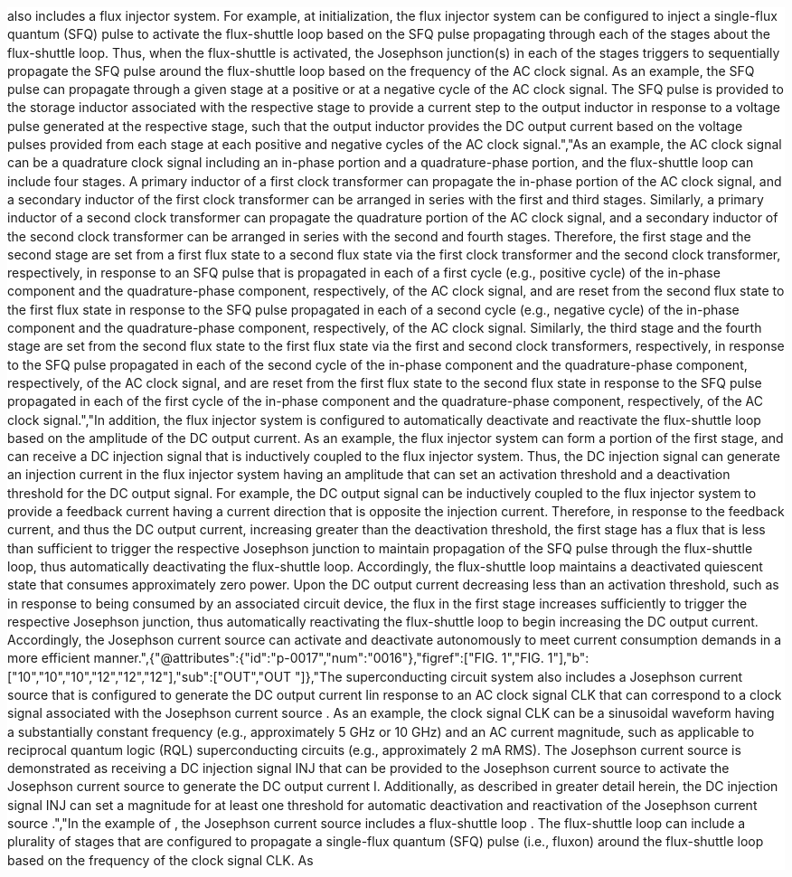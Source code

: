 also includes a flux injector system. For example, at initialization, the flux injector system can be configured to inject a single-flux quantum (SFQ) pulse to activate the flux-shuttle loop based on the SFQ pulse propagating through each of the stages about the flux-shuttle loop. Thus, when the flux-shuttle is activated, the Josephson junction(s) in each of the stages triggers to sequentially propagate the SFQ pulse around the flux-shuttle loop based on the frequency of the AC clock signal. As an example, the SFQ pulse can propagate through a given stage at a positive or at a negative cycle of the AC clock signal. The SFQ pulse is provided to the storage inductor associated with the respective stage to provide a current step to the output inductor in response to a voltage pulse generated at the respective stage, such that the output inductor provides the DC output current based on the voltage pulses provided from each stage at each positive and negative cycles of the AC clock signal.","As an example, the AC clock signal can be a quadrature clock signal including an in-phase portion and a quadrature-phase portion, and the flux-shuttle loop can include four stages. A primary inductor of a first clock transformer can propagate the in-phase portion of the AC clock signal, and a secondary inductor of the first clock transformer can be arranged in series with the first and third stages. Similarly, a primary inductor of a second clock transformer can propagate the quadrature portion of the AC clock signal, and a secondary inductor of the second clock transformer can be arranged in series with the second and fourth stages. Therefore, the first stage and the second stage are set from a first flux state to a second flux state via the first clock transformer and the second clock transformer, respectively, in response to an SFQ pulse that is propagated in each of a first cycle (e.g., positive cycle) of the in-phase component and the quadrature-phase component, respectively, of the AC clock signal, and are reset from the second flux state to the first flux state in response to the SFQ pulse propagated in each of a second cycle (e.g., negative cycle) of the in-phase component and the quadrature-phase component, respectively, of the AC clock signal. Similarly, the third stage and the fourth stage are set from the second flux state to the first flux state via the first and second clock transformers, respectively, in response to the SFQ pulse propagated in each of the second cycle of the in-phase component and the quadrature-phase component, respectively, of the AC clock signal, and are reset from the first flux state to the second flux state in response to the SFQ pulse propagated in each of the first cycle of the in-phase component and the quadrature-phase component, respectively, of the AC clock signal.","In addition, the flux injector system is configured to automatically deactivate and reactivate the flux-shuttle loop based on the amplitude of the DC output current. As an example, the flux injector system can form a portion of the first stage, and can receive a DC injection signal that is inductively coupled to the flux injector system. Thus, the DC injection signal can generate an injection current in the flux injector system having an amplitude that can set an activation threshold and a deactivation threshold for the DC output signal. For example, the DC output signal can be inductively coupled to the flux injector system to provide a feedback current having a current direction that is opposite the injection current. Therefore, in response to the feedback current, and thus the DC output current, increasing greater than the deactivation threshold, the first stage has a flux that is less than sufficient to trigger the respective Josephson junction to maintain propagation of the SFQ pulse through the flux-shuttle loop, thus automatically deactivating the flux-shuttle loop. Accordingly, the flux-shuttle loop maintains a deactivated quiescent state that consumes approximately zero power. Upon the DC output current decreasing less than an activation threshold, such as in response to being consumed by an associated circuit device, the flux in the first stage increases sufficiently to trigger the respective Josephson junction, thus automatically reactivating the flux-shuttle loop to begin increasing the DC output current. Accordingly, the Josephson current source can activate and deactivate autonomously to meet current consumption demands in a more efficient manner.",{"@attributes":{"id":"p-0017","num":"0016"},"figref":["FIG. 1","FIG. 1"],"b":["10","10","10","12","12","12"],"sub":["OUT","OUT "]},"The superconducting circuit system  also includes a Josephson current source  that is configured to generate the DC output current Iin response to an AC clock signal CLK that can correspond to a clock signal associated with the Josephson current source . As an example, the clock signal CLK can be a sinusoidal waveform having a substantially constant frequency (e.g., approximately 5 GHz or 10 GHz) and an AC current magnitude, such as applicable to reciprocal quantum logic (RQL) superconducting circuits (e.g., approximately 2 mA RMS). The Josephson current source  is demonstrated as receiving a DC injection signal INJ that can be provided to the Josephson current source  to activate the Josephson current source  to generate the DC output current I. Additionally, as described in greater detail herein, the DC injection signal INJ can set a magnitude for at least one threshold for automatic deactivation and reactivation of the Josephson current source .","In the example of , the Josephson current source  includes a flux-shuttle loop . The flux-shuttle loop  can include a plurality of stages that are configured to propagate a single-flux quantum (SFQ) pulse (i.e., fluxon) around the flux-shuttle loop  based on the frequency of the clock signal CLK. As
